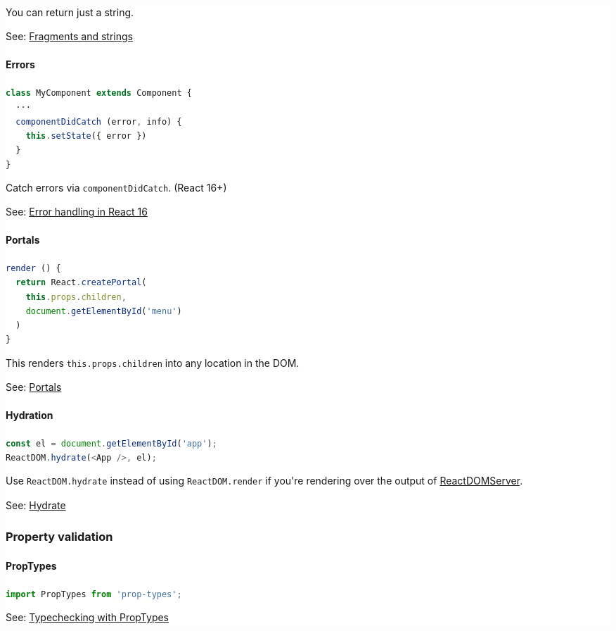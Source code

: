 You can return just a string.

See: [Fragments and strings](https://reactjs.org/blog/2017/09/26/react-v16.0.html#new-render-return-types-fragments-and-strings)

#### Errors

```js
class MyComponent extends Component {
  ···
  componentDidCatch (error, info) {
    this.setState({ error })
  }
}
```

Catch errors via `componentDidCatch`. (React 16+)

See: [Error handling in React 16](https://reactjs.org/blog/2017/07/26/error-handling-in-react-16.html)

#### Portals

```js
render () {
  return React.createPortal(
    this.props.children,
    document.getElementById('menu')
  )
}
```

This renders `this.props.children` into any location in the DOM.

See: [Portals](https://reactjs.org/docs/portals.html)

#### Hydration

```js
const el = document.getElementById('app');
ReactDOM.hydrate(<App />, el);
```

Use `ReactDOM.hydrate` instead of using `ReactDOM.render` if you're rendering over the output of [ReactDOMServer](https://reactjs.org/docs/react-dom-server.html).

See: [Hydrate](https://reactjs.org/docs/react-dom.html#hydrate)

### Property validation

#### PropTypes

```js
import PropTypes from 'prop-types';
```

See: [Typechecking with PropTypes](https://reactjs.org/docs/typechecking-with-proptypes.html)
